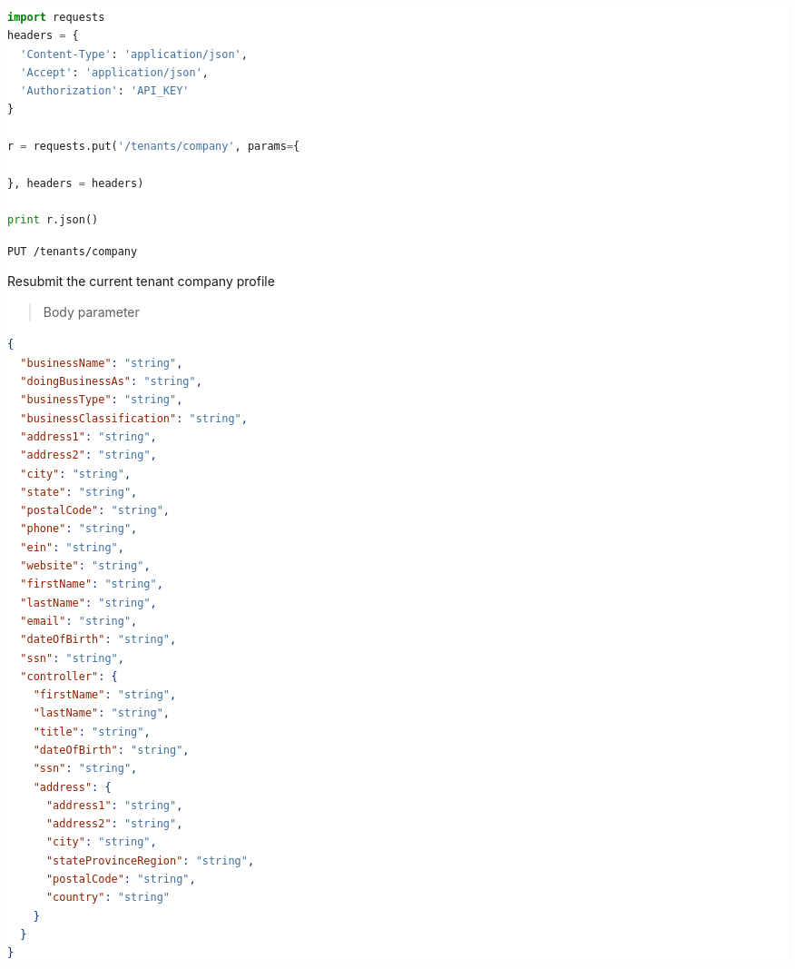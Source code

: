 ```python
import requests
headers = {
  'Content-Type': 'application/json',
  'Accept': 'application/json',
  'Authorization': 'API_KEY'
}

r = requests.put('/tenants/company', params={

}, headers = headers)

print r.json()

```

`PUT /tenants/company`

Resubmit the current tenant company profile

> Body parameter

```json
{
  "businessName": "string",
  "doingBusinessAs": "string",
  "businessType": "string",
  "businessClassification": "string",
  "address1": "string",
  "address2": "string",
  "city": "string",
  "state": "string",
  "postalCode": "string",
  "phone": "string",
  "ein": "string",
  "website": "string",
  "firstName": "string",
  "lastName": "string",
  "email": "string",
  "dateOfBirth": "string",
  "ssn": "string",
  "controller": {
    "firstName": "string",
    "lastName": "string",
    "title": "string",
    "dateOfBirth": "string",
    "ssn": "string",
    "address": {
      "address1": "string",
      "address2": "string",
      "city": "string",
      "stateProvinceRegion": "string",
      "postalCode": "string",
      "country": "string"
    }
  }
}
```
